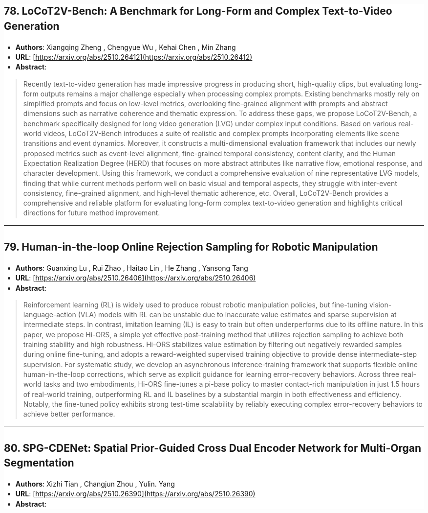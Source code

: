 
## 78. LoCoT2V-Bench: A Benchmark for Long-Form and Complex Text-to-Video Generation
- **Authors**: Xiangqing Zheng , Chengyue Wu , Kehai Chen , Min Zhang
- **URL**: [https://arxiv.org/abs/2510.26412](https://arxiv.org/abs/2510.26412)
- **Abstract**:
> Recently text-to-video generation has made impressive progress in producing short, high-quality clips, but evaluating long-form outputs remains a major challenge especially when processing complex prompts. Existing benchmarks mostly rely on simplified prompts and focus on low-level metrics, overlooking fine-grained alignment with prompts and abstract dimensions such as narrative coherence and thematic expression. To address these gaps, we propose LoCoT2V-Bench, a benchmark specifically designed for long video generation (LVG) under complex input conditions. Based on various real-world videos, LoCoT2V-Bench introduces a suite of realistic and complex prompts incorporating elements like scene transitions and event dynamics. Moreover, it constructs a multi-dimensional evaluation framework that includes our newly proposed metrics such as event-level alignment, fine-grained temporal consistency, content clarity, and the Human Expectation Realization Degree (HERD) that focuses on more abstract attributes like narrative flow, emotional response, and character development. Using this framework, we conduct a comprehensive evaluation of nine representative LVG models, finding that while current methods perform well on basic visual and temporal aspects, they struggle with inter-event consistency, fine-grained alignment, and high-level thematic adherence, etc. Overall, LoCoT2V-Bench provides a comprehensive and reliable platform for evaluating long-form complex text-to-video generation and highlights critical directions for future method improvement.

---

## 79. Human-in-the-loop Online Rejection Sampling for Robotic Manipulation
- **Authors**: Guanxing Lu , Rui Zhao , Haitao Lin , He Zhang , Yansong Tang
- **URL**: [https://arxiv.org/abs/2510.26406](https://arxiv.org/abs/2510.26406)
- **Abstract**:
> Reinforcement learning (RL) is widely used to produce robust robotic manipulation policies, but fine-tuning vision-language-action (VLA) models with RL can be unstable due to inaccurate value estimates and sparse supervision at intermediate steps. In contrast, imitation learning (IL) is easy to train but often underperforms due to its offline nature. In this paper, we propose Hi-ORS, a simple yet effective post-training method that utilizes rejection sampling to achieve both training stability and high robustness. Hi-ORS stabilizes value estimation by filtering out negatively rewarded samples during online fine-tuning, and adopts a reward-weighted supervised training objective to provide dense intermediate-step supervision. For systematic study, we develop an asynchronous inference-training framework that supports flexible online human-in-the-loop corrections, which serve as explicit guidance for learning error-recovery behaviors. Across three real-world tasks and two embodiments, Hi-ORS fine-tunes a pi-base policy to master contact-rich manipulation in just 1.5 hours of real-world training, outperforming RL and IL baselines by a substantial margin in both effectiveness and efficiency. Notably, the fine-tuned policy exhibits strong test-time scalability by reliably executing complex error-recovery behaviors to achieve better performance.

---

## 80. SPG-CDENet: Spatial Prior-Guided Cross Dual Encoder Network for Multi-Organ Segmentation
- **Authors**: Xizhi Tian , Changjun Zhou , Yulin. Yang
- **URL**: [https://arxiv.org/abs/2510.26390](https://arxiv.org/abs/2510.26390)
- **Abstract**: